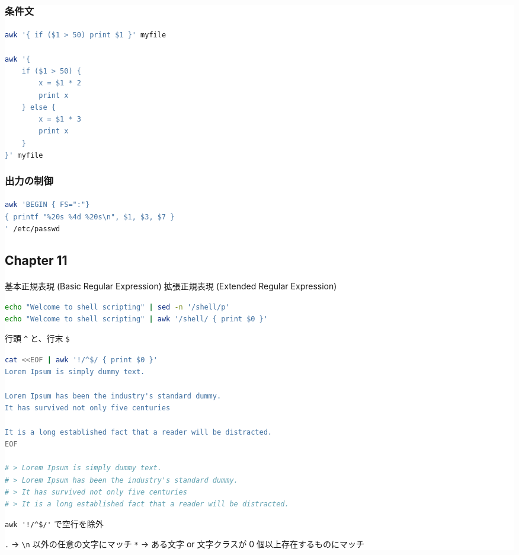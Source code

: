 ### 条件文

```bash
awk '{ if ($1 > 50) print $1 }' myfile

awk '{
    if ($1 > 50) {
        x = $1 * 2
        print x
    } else {
        x = $1 * 3
        print x
    }
}' myfile
```

### 出力の制御

```bash
awk 'BEGIN { FS=":"}
{ printf "%20s %4d %20s\n", $1, $3, $7 }
' /etc/passwd
```

## Chapter 11

基本正規表現 (Basic Regular Expression)
拡張正規表現 (Extended Regular Expression)

```bash
echo "Welcome to shell scripting" | sed -n '/shell/p'
echo "Welcome to shell scripting" | awk '/shell/ { print $0 }'
```

行頭 `^` と、行末 `$`

```bash
cat <<EOF | awk '!/^$/ { print $0 }'
Lorem Ipsum is simply dummy text.

Lorem Ipsum has been the industry's standard dummy.
It has survived not only five centuries

It is a long established fact that a reader will be distracted.
EOF

# > Lorem Ipsum is simply dummy text.
# > Lorem Ipsum has been the industry's standard dummy.
# > It has survived not only five centuries
# > It is a long established fact that a reader will be distracted.
```

`awk '!/^$/'` で空行を除外

`.` -> `\n` 以外の任意の文字にマッチ
`*` -> ある文字 or 文字クラスが 0 個以上存在するものにマッチ
